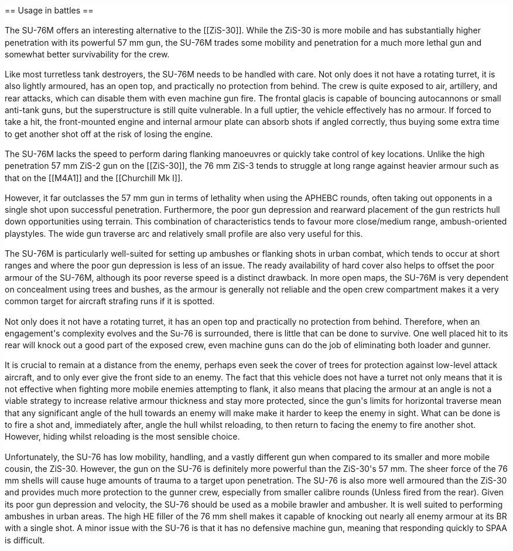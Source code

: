 == Usage in battles ==


The SU-76M offers an interesting alternative to the [[ZiS-30]]. While the ZiS-30 is more mobile and has substantially higher penetration with its powerful 57 mm gun, the SU-76M trades some mobility and penetration for a much more lethal gun and somewhat better survivability for the crew.

Like most turretless tank destroyers, the SU-76M needs to be handled with care. Not only does it not have a rotating turret, it is also lightly armoured, has an open top, and practically no protection from behind. The crew is quite exposed to air, artillery, and rear attacks, which can disable them with even machine gun fire. The frontal glacis is capable of bouncing autocannons or small anti-tank guns, but the superstructure is still quite vulnerable. In a full uptier, the vehicle effectively has no armour. If forced to take a hit, the front-mounted engine and internal armour plate can absorb shots if angled correctly, thus buying some extra time to get another shot off at the risk of losing the engine.

The SU-76M lacks the speed to perform daring flanking manoeuvres or quickly take control of key locations. Unlike the high penetration 57 mm ZiS-2 gun on the [[ZiS-30]], the 76 mm ZiS-3 tends to struggle at long range against heavier armour such as that on the [[M4A1]] and the [[Churchill Mk I]].

However, it far outclasses the 57 mm gun in terms of lethality when using the APHEBC rounds, often taking out opponents in a single shot upon successful penetration. Furthermore, the poor gun depression and rearward placement of the gun restricts hull down opportunities using terrain. This combination of characteristics tends to favour more close/medium range, ambush-oriented playstyles. The wide gun traverse arc and relatively small profile are also very useful for this.

The SU-76M is particularly well-suited for setting up ambushes or flanking shots in urban combat, which tends to occur at short ranges and where the poor gun depression is less of an issue. The ready availability of hard cover also helps to offset the poor armour of the SU-76M, although its poor reverse speed is a distinct drawback. In more open maps, the SU-76M is very dependent on concealment using trees and bushes, as the armour is generally not reliable and the open crew compartment makes it a very common target for aircraft strafing runs if it is spotted.

Not only does it not have a rotating turret, it has an open top and practically no protection from behind. Therefore, when an engagement's complexity evolves and the Su-76 is surrounded, there is little that can be done to survive. One well placed hit to its rear will knock out a good part of the exposed crew, even machine guns can do the job of eliminating both loader and gunner.

It is crucial to remain at a distance from the enemy, perhaps even seek the cover of trees for protection against low-level attack aircraft, and to only ever give the front side to an enemy. The fact that this vehicle does not have a turret not only means that it is not effective when fighting more mobile enemies attempting to flank, it also means that placing the armour at an angle is not a viable strategy to increase relative armour thickness and stay more protected, since the gun's limits for horizontal traverse mean that any significant angle of the hull towards an enemy will make make it harder to keep the enemy in sight. What can be done is to fire a shot and, immediately after, angle the hull whilst reloading, to then return to facing the enemy to fire another shot. However, hiding whilst reloading is the most sensible choice.

Unfortunately, the SU-76 has low mobility, handling, and a vastly different gun when compared to its smaller and more mobile cousin, the ZiS-30. However, the gun on the SU-76 is definitely more powerful than the ZiS-30's 57 mm. The sheer force of the 76 mm shells will cause huge amounts of trauma to a target upon penetration. The SU-76 is also more well armoured than the ZiS-30 and provides much more protection to the gunner crew, especially from smaller calibre rounds (Unless fired from the rear). Given its poor gun depression and velocity, the SU-76 should be used as a mobile brawler and ambusher. It is well suited to performing ambushes in urban areas. The high HE filler of the 76 mm shell makes it capable of knocking out nearly all enemy armour at its BR with a single shot. A minor issue with the SU-76 is that it has no defensive machine gun, meaning that responding quickly to SPAA is difficult.
